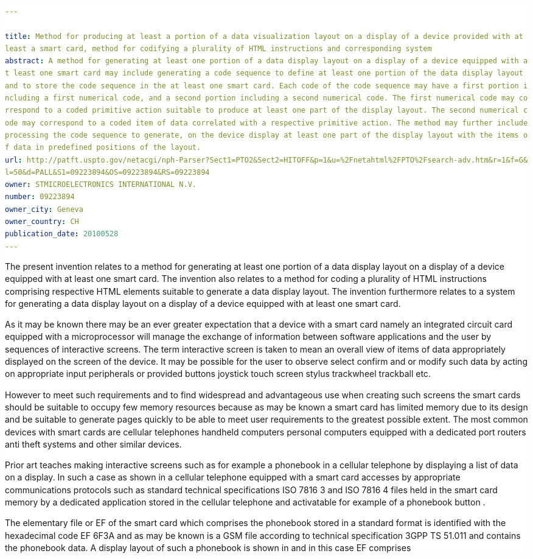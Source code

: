 ```yaml
---

title: Method for producing at least a portion of a data visualization layout on a display of a device provided with at least a smart card, method for codifying a plurality of HTML instructions and corresponding system
abstract: A method for generating at least one portion of a data display layout on a display of a device equipped with at least one smart card may include generating a code sequence to define at least one portion of the data display layout and to store the code sequence in the at least one smart card. Each code of the code sequence may have a first portion including a first numerical code, and a second portion including a second numerical code. The first numerical code may correspond to a coded primitive action suitable to produce at least one part of the display layout. The second numerical code may correspond to a coded item of data correlated with a respective primitive action. The method may further include processing the code sequence to generate, on the device display at least one part of the display layout with the items of data in predefined positions of the layout.
url: http://patft.uspto.gov/netacgi/nph-Parser?Sect1=PTO2&Sect2=HITOFF&p=1&u=%2Fnetahtml%2FPTO%2Fsearch-adv.htm&r=1&f=G&l=50&d=PALL&S1=09223894&OS=09223894&RS=09223894
owner: STMICROELECTRONICS INTERNATIONAL N.V.
number: 09223894
owner_city: Geneva
owner_country: CH
publication_date: 20100528
---
```

The present invention relates to a method for generating at least one portion of a data display layout on a display of a device equipped with at least one smart card. The invention also relates to a method for coding a plurality of HTML instructions comprising respective HTML elements suitable to generate a data display layout. The invention furthermore relates to a system for generating a data display layout on a display of a device equipped with at least one smart card.

As it may be known there may be an ever greater expectation that a device with a smart card namely an integrated circuit card equipped with a microprocessor will manage the exchange of information between software applications and the user by sequences of interactive screens. The term interactive screen is taken to mean an overall view of items of data appropriately displayed on the screen of the device. It may be possible for the user to observe select confirm and or modify such data by acting on appropriate input peripherals or provided buttons joystick touch screen stylus trackwheel trackball etc.

However to meet such requirements and to find widespread and advantageous use when creating such screens the smart cards should be suitable to occupy few memory resources because as may be known a smart card has limited memory due to its design and be suitable to generate pages quickly to be able to meet user requirements to the greatest possible extent. The most common devices with smart cards are cellular telephones handheld computers personal computers equipped with a dedicated port routers anti theft systems and other similar devices.

Prior art teaches making interactive screens such as for example a phonebook in a cellular telephone by displaying a list of data on a display. In such a case as shown in a cellular telephone equipped with a smart card accesses by appropriate communications protocols such as standard technical specifications ISO 7816 3 and ISO 7816 4 files held in the smart card memory by a dedicated application stored in the cellular telephone and activatable for example of a phonebook button .

The elementary file or EF of the smart card which comprises the phonebook stored in a standard format is identified with the hexadecimal code EF 6F3A and as may be known is a GSM file according to technical specification 3GPP TS 51.011 and contains the phonebook data. A display layout of such a phonebook is shown in and in this case EF comprises 
